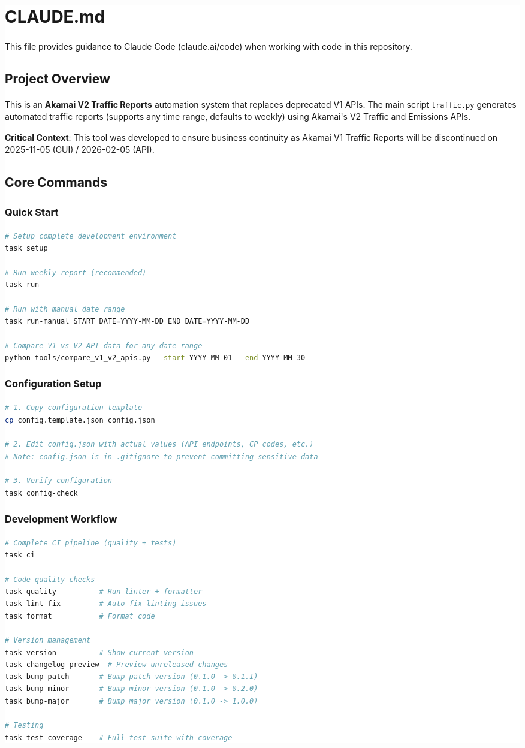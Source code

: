 # CLAUDE.md

This file provides guidance to Claude Code (claude.ai/code) when working with code in this repository.

## Project Overview

This is an **Akamai V2 Traffic Reports** automation system that replaces deprecated V1 APIs. The main script `traffic.py` generates automated traffic reports (supports any time range, defaults to weekly) using Akamai's V2 Traffic and Emissions APIs.

**Critical Context**: This tool was developed to ensure business continuity as Akamai V1 Traffic Reports will be discontinued on 2025-11-05 (GUI) / 2026-02-05 (API).

## Core Commands

### Quick Start
```bash
# Setup complete development environment
task setup

# Run weekly report (recommended)
task run

# Run with manual date range
task run-manual START_DATE=YYYY-MM-DD END_DATE=YYYY-MM-DD

# Compare V1 vs V2 API data for any date range
python tools/compare_v1_v2_apis.py --start YYYY-MM-01 --end YYYY-MM-30
```

### Configuration Setup
```bash
# 1. Copy configuration template
cp config.template.json config.json

# 2. Edit config.json with actual values (API endpoints, CP codes, etc.)
# Note: config.json is in .gitignore to prevent committing sensitive data

# 3. Verify configuration
task config-check
```

### Development Workflow
```bash
# Complete CI pipeline (quality + tests)
task ci

# Code quality checks
task quality          # Run linter + formatter
task lint-fix         # Auto-fix linting issues
task format           # Format code

# Version management
task version          # Show current version
task changelog-preview  # Preview unreleased changes
task bump-patch       # Bump patch version (0.1.0 -> 0.1.1)
task bump-minor       # Bump minor version (0.1.0 -> 0.2.0)
task bump-major       # Bump major version (0.1.0 -> 1.0.0)

# Testing
task test-coverage    # Full test suite with coverage
```